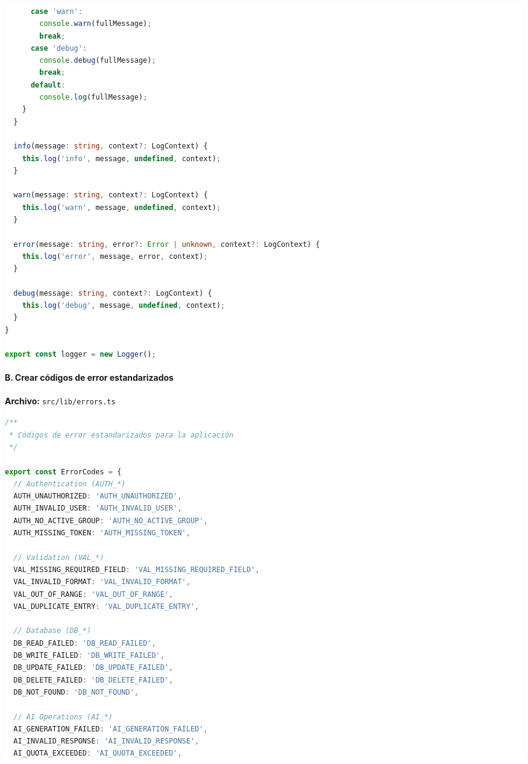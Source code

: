 ```typescript
      case 'warn':
        console.warn(fullMessage);
        break;
      case 'debug':
        console.debug(fullMessage);
        break;
      default:
        console.log(fullMessage);
    }
  }

  info(message: string, context?: LogContext) {
    this.log('info', message, undefined, context);
  }

  warn(message: string, context?: LogContext) {
    this.log('warn', message, undefined, context);
  }

  error(message: string, error?: Error | unknown, context?: LogContext) {
    this.log('error', message, error, context);
  }

  debug(message: string, context?: LogContext) {
    this.log('debug', message, undefined, context);
  }
}

export const logger = new Logger();
```

#### B. Crear códigos de error estandarizados

**Archivo:** `src/lib/errors.ts`

```typescript
/**
 * Códigos de error estandarizados para la aplicación
 */

export const ErrorCodes = {
  // Authentication (AUTH_*)
  AUTH_UNAUTHORIZED: 'AUTH_UNAUTHORIZED',
  AUTH_INVALID_USER: 'AUTH_INVALID_USER',
  AUTH_NO_ACTIVE_GROUP: 'AUTH_NO_ACTIVE_GROUP',
  AUTH_MISSING_TOKEN: 'AUTH_MISSING_TOKEN',

  // Validation (VAL_*)
  VAL_MISSING_REQUIRED_FIELD: 'VAL_MISSING_REQUIRED_FIELD',
  VAL_INVALID_FORMAT: 'VAL_INVALID_FORMAT',
  VAL_OUT_OF_RANGE: 'VAL_OUT_OF_RANGE',
  VAL_DUPLICATE_ENTRY: 'VAL_DUPLICATE_ENTRY',

  // Database (DB_*)
  DB_READ_FAILED: 'DB_READ_FAILED',
  DB_WRITE_FAILED: 'DB_WRITE_FAILED',
  DB_UPDATE_FAILED: 'DB_UPDATE_FAILED',
  DB_DELETE_FAILED: 'DB_DELETE_FAILED',
  DB_NOT_FOUND: 'DB_NOT_FOUND',

  // AI Operations (AI_*)
  AI_GENERATION_FAILED: 'AI_GENERATION_FAILED',
  AI_INVALID_RESPONSE: 'AI_INVALID_RESPONSE',
  AI_QUOTA_EXCEEDED: 'AI_QUOTA_EXCEEDED',
```